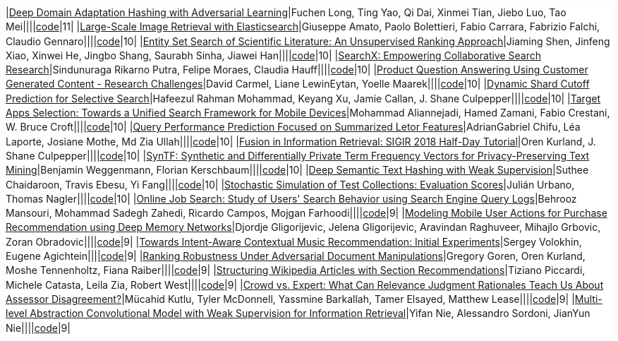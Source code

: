 |[Deep Domain Adaptation Hashing with Adversarial Learning](https://doi.org/10.1145/3209978.3209999)|Fuchen Long, Ting Yao, Qi Dai, Xinmei Tian, Jiebo Luo, Tao Mei||||[code](https://paperswithcode.com/search?q_meta=&q_type=&q=Deep+Domain+Adaptation+Hashing+with+Adversarial+Learning)|11|
|[Large-Scale Image Retrieval with Elasticsearch](https://doi.org/10.1145/3209978.3210089)|Giuseppe Amato, Paolo Bolettieri, Fabio Carrara, Fabrizio Falchi, Claudio Gennaro||||[code](https://paperswithcode.com/search?q_meta=&q_type=&q=Large-Scale+Image+Retrieval+with+Elasticsearch)|10|
|[Entity Set Search of Scientific Literature: An Unsupervised Ranking Approach](https://doi.org/10.1145/3209978.3210055)|Jiaming Shen, Jinfeng Xiao, Xinwei He, Jingbo Shang, Saurabh Sinha, Jiawei Han||||[code](https://paperswithcode.com/search?q_meta=&q_type=&q=Entity+Set+Search+of+Scientific+Literature:+An+Unsupervised+Ranking+Approach)|10|
|[SearchX: Empowering Collaborative Search Research](https://doi.org/10.1145/3209978.3210163)|Sindunuraga Rikarno Putra, Felipe Moraes, Claudia Hauff||||[code](https://paperswithcode.com/search?q_meta=&q_type=&q=SearchX:+Empowering+Collaborative+Search+Research)|10|
|[Product Question Answering Using Customer Generated Content - Research Challenges](https://doi.org/10.1145/3209978.3210203)|David Carmel, Liane LewinEytan, Yoelle Maarek||||[code](https://paperswithcode.com/search?q_meta=&q_type=&q=Product+Question+Answering+Using+Customer+Generated+Content+-+Research+Challenges)|10|
|[Dynamic Shard Cutoff Prediction for Selective Search](https://doi.org/10.1145/3209978.3210005)|Hafeezul Rahman Mohammad, Keyang Xu, Jamie Callan, J. Shane Culpepper||||[code](https://paperswithcode.com/search?q_meta=&q_type=&q=Dynamic+Shard+Cutoff+Prediction+for+Selective+Search)|10|
|[Target Apps Selection: Towards a Unified Search Framework for Mobile Devices](https://doi.org/10.1145/3209978.3210039)|Mohammad Aliannejadi, Hamed Zamani, Fabio Crestani, W. Bruce Croft||||[code](https://paperswithcode.com/search?q_meta=&q_type=&q=Target+Apps+Selection:+Towards+a+Unified+Search+Framework+for+Mobile+Devices)|10|
|[Query Performance Prediction Focused on Summarized Letor Features](https://doi.org/10.1145/3209978.3210121)|AdrianGabriel Chifu, Léa Laporte, Josiane Mothe, Md Zia Ullah||||[code](https://paperswithcode.com/search?q_meta=&q_type=&q=Query+Performance+Prediction+Focused+on+Summarized+Letor+Features)|10|
|[Fusion in Information Retrieval: SIGIR 2018 Half-Day Tutorial](https://doi.org/10.1145/3209978.3210186)|Oren Kurland, J. Shane Culpepper||||[code](https://paperswithcode.com/search?q_meta=&q_type=&q=Fusion+in+Information+Retrieval:+SIGIR+2018+Half-Day+Tutorial)|10|
|[SynTF: Synthetic and Differentially Private Term Frequency Vectors for Privacy-Preserving Text Mining](https://doi.org/10.1145/3209978.3210008)|Benjamin Weggenmann, Florian Kerschbaum||||[code](https://paperswithcode.com/search?q_meta=&q_type=&q=SynTF:+Synthetic+and+Differentially+Private+Term+Frequency+Vectors+for+Privacy-Preserving+Text+Mining)|10|
|[Deep Semantic Text Hashing with Weak Supervision](https://doi.org/10.1145/3209978.3210090)|Suthee Chaidaroon, Travis Ebesu, Yi Fang||||[code](https://paperswithcode.com/search?q_meta=&q_type=&q=Deep+Semantic+Text+Hashing+with+Weak+Supervision)|10|
|[Stochastic Simulation of Test Collections: Evaluation Scores](https://doi.org/10.1145/3209978.3210043)|Julián Urbano, Thomas Nagler||||[code](https://paperswithcode.com/search?q_meta=&q_type=&q=Stochastic+Simulation+of+Test+Collections:+Evaluation+Scores)|10|
|[Online Job Search: Study of Users' Search Behavior using Search Engine Query Logs](https://doi.org/10.1145/3209978.3210125)|Behrooz Mansouri, Mohammad Sadegh Zahedi, Ricardo Campos, Mojgan Farhoodi||||[code](https://paperswithcode.com/search?q_meta=&q_type=&q=Online+Job+Search:+Study+of+Users'+Search+Behavior+using+Search+Engine+Query+Logs)|9|
|[Modeling Mobile User Actions for Purchase Recommendation using Deep Memory Networks](https://doi.org/10.1145/3209978.3210138)|Djordje Gligorijevic, Jelena Gligorijevic, Aravindan Raghuveer, Mihajlo Grbovic, Zoran Obradovic||||[code](https://paperswithcode.com/search?q_meta=&q_type=&q=Modeling+Mobile+User+Actions+for+Purchase+Recommendation+using+Deep+Memory+Networks)|9|
|[Towards Intent-Aware Contextual Music Recommendation: Initial Experiments](https://doi.org/10.1145/3209978.3210154)|Sergey Volokhin, Eugene Agichtein||||[code](https://paperswithcode.com/search?q_meta=&q_type=&q=Towards+Intent-Aware+Contextual+Music+Recommendation:+Initial+Experiments)|9|
|[Ranking Robustness Under Adversarial Document Manipulations](https://doi.org/10.1145/3209978.3210012)|Gregory Goren, Oren Kurland, Moshe Tennenholtz, Fiana Raiber||||[code](https://paperswithcode.com/search?q_meta=&q_type=&q=Ranking+Robustness+Under+Adversarial+Document+Manipulations)|9|
|[Structuring Wikipedia Articles with Section Recommendations](https://doi.org/10.1145/3209978.3209984)|Tiziano Piccardi, Michele Catasta, Leila Zia, Robert West||||[code](https://paperswithcode.com/search?q_meta=&q_type=&q=Structuring+Wikipedia+Articles+with+Section+Recommendations)|9|
|[Crowd vs. Expert: What Can Relevance Judgment Rationales Teach Us About Assessor Disagreement?](https://doi.org/10.1145/3209978.3210033)|Mücahid Kutlu, Tyler McDonnell, Yassmine Barkallah, Tamer Elsayed, Matthew Lease||||[code](https://paperswithcode.com/search?q_meta=&q_type=&q=Crowd+vs.+Expert:+What+Can+Relevance+Judgment+Rationales+Teach+Us+About+Assessor+Disagreement?)|9|
|[Multi-level Abstraction Convolutional Model with Weak Supervision for Information Retrieval](https://doi.org/10.1145/3209978.3210123)|Yifan Nie, Alessandro Sordoni, JianYun Nie||||[code](https://paperswithcode.com/search?q_meta=&q_type=&q=Multi-level+Abstraction+Convolutional+Model+with+Weak+Supervision+for+Information+Retrieval)|9|